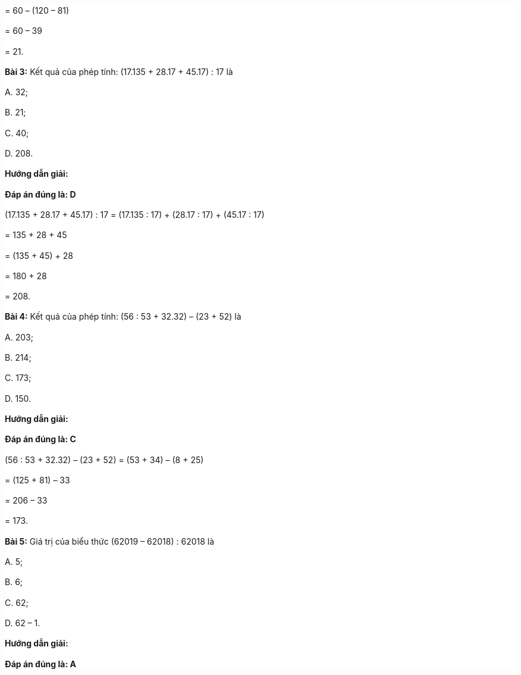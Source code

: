 = 60 – (120 – 81)

= 60 – 39

= 21.

**Bài 3:** Kết quả của phép tính: (17.135 + 28.17 + 45.17) : 17 là

A. 32;

B. 21;

C. 40;

D. 208.

**Hướng dẫn giải:**

**Đáp án đúng là: D**

(17.135 + 28.17 + 45.17) : 17 = (17.135 : 17) + (28.17 : 17) + (45.17 : 17)

= 135 + 28 + 45

= (135 + 45) + 28

= 180 + 28

= 208.

**Bài 4:** Kết quả của phép tính: (56 : 53 \+ 32.32) – (23 \+ 52) là

A. 203;

B. 214;

C. 173;

D. 150.

**Hướng dẫn giải:**

**Đáp án đúng là: C**

(56 : 53 \+ 32.32) – (23 \+ 52) = (53 \+ 34) – (8 + 25)

= (125 + 81) – 33

= 206 – 33

= 173.

**Bài 5:** Giá trị của biểu thức (62019 – 62018) : 62018 là

A. 5;

B. 6;

C. 62;

D. 62 – 1.

**Hướng dẫn giải:**

**Đáp án đúng là: A**
